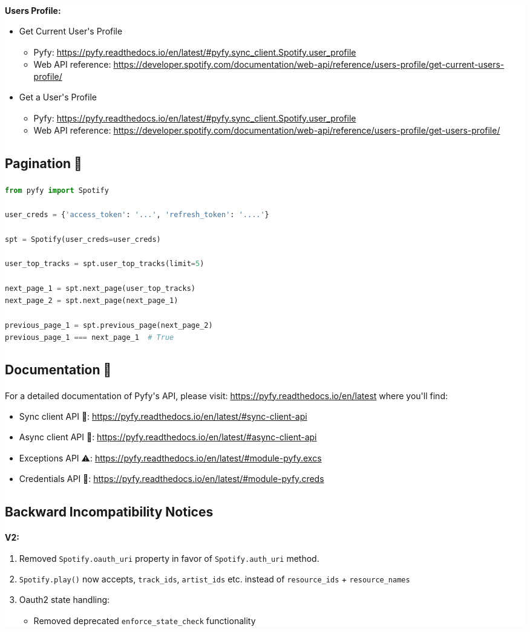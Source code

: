 **Users Profile:**

- Get Current User's Profile 
  - Pyfy: https://pyfy.readthedocs.io/en/latest/#pyfy.sync_client.Spotify.user_profile
  - Web API reference: https://developer.spotify.com/documentation/web-api/reference/users-profile/get-current-users-profile/

- Get a User's Profile 
  - Pyfy: https://pyfy.readthedocs.io/en/latest/#pyfy.sync_client.Spotify.user_profile
  - Web API reference: https://developer.spotify.com/documentation/web-api/reference/users-profile/get-users-profile/

## Pagination 📖

```python 3
from pyfy import Spotify

user_creds = {'access_token': '...', 'refresh_token': '....'}

spt = Spotify(user_creds=user_creds)

user_top_tracks = spt.user_top_tracks(limit=5)

next_page_1 = spt.next_page(user_top_tracks)
next_page_2 = spt.next_page(next_page_1)

previous_page_1 = spt.previous_page(next_page_2)
previous_page_1 === next_page_1  # True
```

## Documentation 📑

For a detailed documentation of Pyfy's API, please visit: https://pyfy.readthedocs.io/en/latest where you'll find:

- Sync client API 🎸: https://pyfy.readthedocs.io/en/latest/#sync-client-api

- Async client API 🎼: https://pyfy.readthedocs.io/en/latest/#async-client-api

- Exceptions API ⚠️: https://pyfy.readthedocs.io/en/latest/#module-pyfy.excs

- Credentials API 📇: https://pyfy.readthedocs.io/en/latest/#module-pyfy.creds

## Backward Incompatibility Notices

**V2:**

1. Removed `Spotify.oauth_uri` property in favor of `Spotify.auth_uri` method.

2. `Spotify.play()` now accepts, `track_ids`, `artist_ids` etc. instead of `resource_ids` + `resource_names`

3. Oauth2 state handling:

   - Removed deprecated `enforce_state_check` functionality
